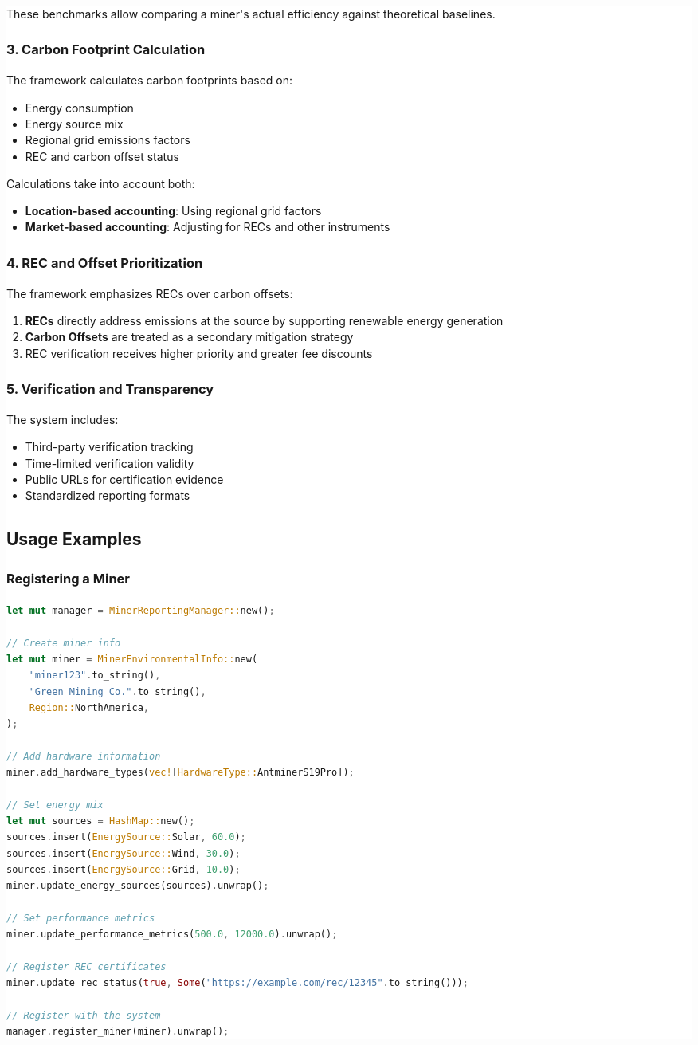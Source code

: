 These benchmarks allow comparing a miner's actual efficiency against theoretical baselines.

### 3. Carbon Footprint Calculation

The framework calculates carbon footprints based on:

- Energy consumption
- Energy source mix
- Regional grid emissions factors
- REC and carbon offset status

Calculations take into account both:
- **Location-based accounting**: Using regional grid factors
- **Market-based accounting**: Adjusting for RECs and other instruments

### 4. REC and Offset Prioritization

The framework emphasizes RECs over carbon offsets:

1. **RECs** directly address emissions at the source by supporting renewable energy generation
2. **Carbon Offsets** are treated as a secondary mitigation strategy
3. REC verification receives higher priority and greater fee discounts

### 5. Verification and Transparency

The system includes:

- Third-party verification tracking
- Time-limited verification validity
- Public URLs for certification evidence
- Standardized reporting formats

## Usage Examples

### Registering a Miner

```rust
let mut manager = MinerReportingManager::new();

// Create miner info
let mut miner = MinerEnvironmentalInfo::new(
    "miner123".to_string(),
    "Green Mining Co.".to_string(),
    Region::NorthAmerica,
);

// Add hardware information
miner.add_hardware_types(vec![HardwareType::AntminerS19Pro]);

// Set energy mix
let mut sources = HashMap::new();
sources.insert(EnergySource::Solar, 60.0);
sources.insert(EnergySource::Wind, 30.0);
sources.insert(EnergySource::Grid, 10.0);
miner.update_energy_sources(sources).unwrap();

// Set performance metrics
miner.update_performance_metrics(500.0, 12000.0).unwrap();

// Register REC certificates
miner.update_rec_status(true, Some("https://example.com/rec/12345".to_string()));

// Register with the system
manager.register_miner(miner).unwrap();
```
